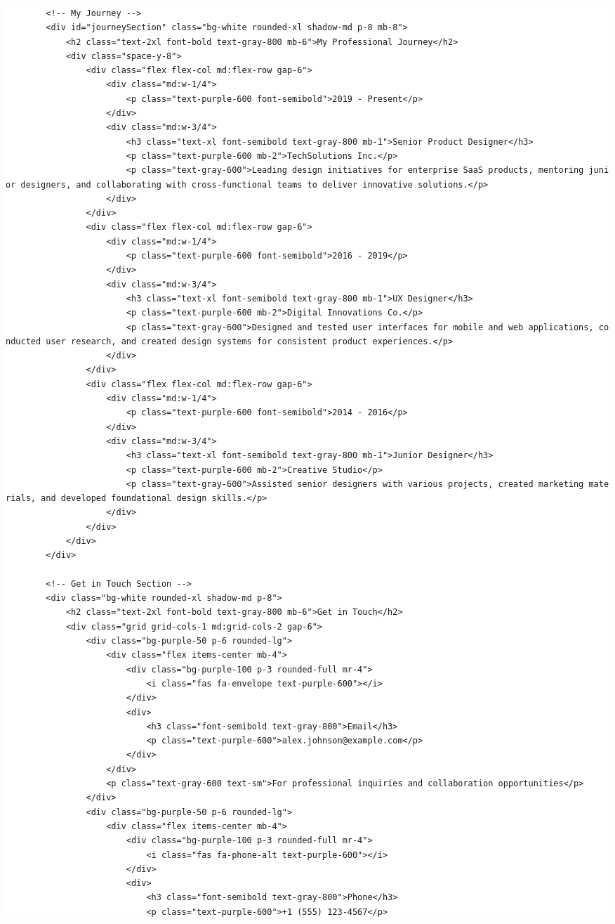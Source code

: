             <!-- My Journey -->
            <div id="journeySection" class="bg-white rounded-xl shadow-md p-8 mb-8">
                <h2 class="text-2xl font-bold text-gray-800 mb-6">My Professional Journey</h2>
                <div class="space-y-8">
                    <div class="flex flex-col md:flex-row gap-6">
                        <div class="md:w-1/4">
                            <p class="text-purple-600 font-semibold">2019 - Present</p>
                        </div>
                        <div class="md:w-3/4">
                            <h3 class="text-xl font-semibold text-gray-800 mb-1">Senior Product Designer</h3>
                            <p class="text-purple-600 mb-2">TechSolutions Inc.</p>
                            <p class="text-gray-600">Leading design initiatives for enterprise SaaS products, mentoring junior designers, and collaborating with cross-functional teams to deliver innovative solutions.</p>
                        </div>
                    </div>
                    <div class="flex flex-col md:flex-row gap-6">
                        <div class="md:w-1/4">
                            <p class="text-purple-600 font-semibold">2016 - 2019</p>
                        </div>
                        <div class="md:w-3/4">
                            <h3 class="text-xl font-semibold text-gray-800 mb-1">UX Designer</h3>
                            <p class="text-purple-600 mb-2">Digital Innovations Co.</p>
                            <p class="text-gray-600">Designed and tested user interfaces for mobile and web applications, conducted user research, and created design systems for consistent product experiences.</p>
                        </div>
                    </div>
                    <div class="flex flex-col md:flex-row gap-6">
                        <div class="md:w-1/4">
                            <p class="text-purple-600 font-semibold">2014 - 2016</p>
                        </div>
                        <div class="md:w-3/4">
                            <h3 class="text-xl font-semibold text-gray-800 mb-1">Junior Designer</h3>
                            <p class="text-purple-600 mb-2">Creative Studio</p>
                            <p class="text-gray-600">Assisted senior designers with various projects, created marketing materials, and developed foundational design skills.</p>
                        </div>
                    </div>
                </div>
            </div>

            <!-- Get in Touch Section -->
            <div class="bg-white rounded-xl shadow-md p-8">
                <h2 class="text-2xl font-bold text-gray-800 mb-6">Get in Touch</h2>
                <div class="grid grid-cols-1 md:grid-cols-2 gap-6">
                    <div class="bg-purple-50 p-6 rounded-lg">
                        <div class="flex items-center mb-4">
                            <div class="bg-purple-100 p-3 rounded-full mr-4">
                                <i class="fas fa-envelope text-purple-600"></i>
                            </div>
                            <div>
                                <h3 class="font-semibold text-gray-800">Email</h3>
                                <p class="text-purple-600">alex.johnson@example.com</p>
                            </div>
                        </div>
                        <p class="text-gray-600 text-sm">For professional inquiries and collaboration opportunities</p>
                    </div>
                    <div class="bg-purple-50 p-6 rounded-lg">
                        <div class="flex items-center mb-4">
                            <div class="bg-purple-100 p-3 rounded-full mr-4">
                                <i class="fas fa-phone-alt text-purple-600"></i>
                            </div>
                            <div>
                                <h3 class="font-semibold text-gray-800">Phone</h3>
                                <p class="text-purple-600">+1 (555) 123-4567</p>